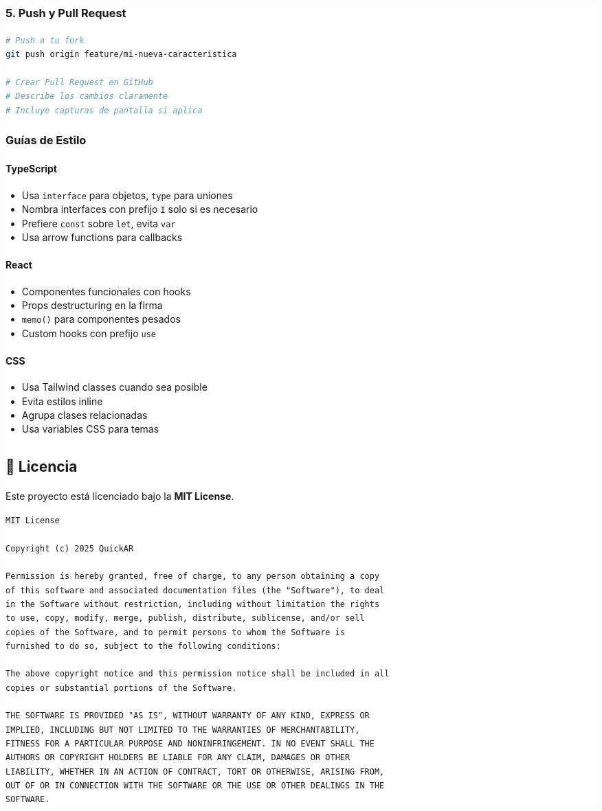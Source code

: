 ### 5. Push y Pull Request
```bash
# Push a tu fork
git push origin feature/mi-nueva-caracteristica

# Crear Pull Request en GitHub
# Describe los cambios claramente
# Incluye capturas de pantalla si aplica
```

### Guías de Estilo

#### TypeScript
- Usa `interface` para objetos, `type` para uniones
- Nombra interfaces con prefijo `I` solo si es necesario
- Prefiere `const` sobre `let`, evita `var`
- Usa arrow functions para callbacks

#### React
- Componentes funcionales con hooks
- Props destructuring en la firma
- `memo()` para componentes pesados
- Custom hooks con prefijo `use`

#### CSS
- Usa Tailwind classes cuando sea posible
- Evita estilos inline
- Agrupa clases relacionadas
- Usa variables CSS para temas

## 📜 Licencia

Este proyecto está licenciado bajo la **MIT License**.

```
MIT License

Copyright (c) 2025 QuickAR

Permission is hereby granted, free of charge, to any person obtaining a copy
of this software and associated documentation files (the "Software"), to deal
in the Software without restriction, including without limitation the rights
to use, copy, modify, merge, publish, distribute, sublicense, and/or sell
copies of the Software, and to permit persons to whom the Software is
furnished to do so, subject to the following conditions:

The above copyright notice and this permission notice shall be included in all
copies or substantial portions of the Software.

THE SOFTWARE IS PROVIDED "AS IS", WITHOUT WARRANTY OF ANY KIND, EXPRESS OR
IMPLIED, INCLUDING BUT NOT LIMITED TO THE WARRANTIES OF MERCHANTABILITY,
FITNESS FOR A PARTICULAR PURPOSE AND NONINFRINGEMENT. IN NO EVENT SHALL THE
AUTHORS OR COPYRIGHT HOLDERS BE LIABLE FOR ANY CLAIM, DAMAGES OR OTHER
LIABILITY, WHETHER IN AN ACTION OF CONTRACT, TORT OR OTHERWISE, ARISING FROM,
OUT OF OR IN CONNECTION WITH THE SOFTWARE OR THE USE OR OTHER DEALINGS IN THE
SOFTWARE.
```
